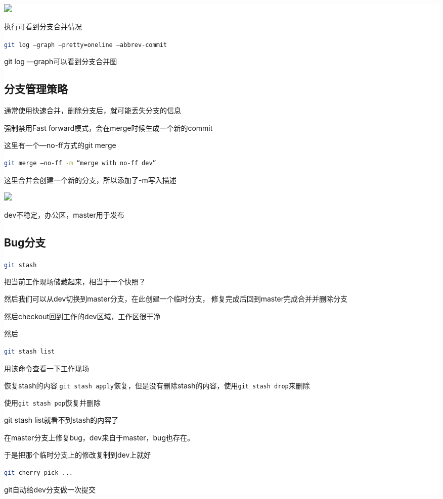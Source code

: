 
![](15710678887305.png)

执行可看到分支合并情况

```bash
git log —graph —pretty=oneline —abbrev-commit
```

git log —graph可以看到分支合并图

## 分支管理策略
通常使用快速合并，删除分支后，就可能丢失分支的信息

强制禁用Fast forward模式，会在merge时候生成一个新的commit

这里有一个—no-ff方式的git merge

```bash
git merge —no-ff -m “merge with no-ff dev”
```
这里合并会创建一个新的分支，所以添加了-m写入描述


![](15710684043510.png)

dev不稳定，办公区，master用于发布

## Bug分支

```bash
git stash
```
把当前工作现场储藏起来，相当于一个快照？

然后我们可以从dev切换到master分支，在此创建一个临时分支，
修复完成后回到master完成合并并删除分支

然后checkout回到工作的dev区域，工作区很干净


然后

```bash
git stash list
```
用该命令查看一下工作现场

恢复stash的内容
`git stash apply`恢复，但是没有删除stash的内容，使用`git stash drop`来删除

使用`git stash pop`恢复并删除

git stash list就看不到stash的内容了

在master分支上修复bug，dev来自于master，bug也存在。

于是把那个临时分支上的修改复制到dev上就好

```bash
git cherry-pick ...
```
git自动给dev分支做一次提交
